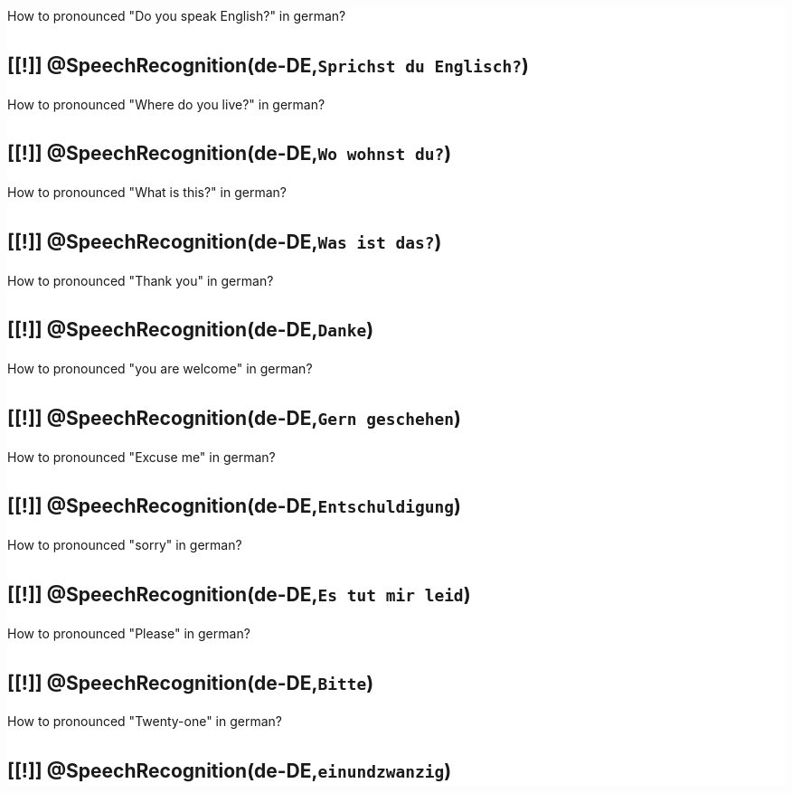 How to pronounced "Do you speak English?" in german?

[[!]]
@SpeechRecognition(de-DE,`Sprichst du Englisch?`)
---

How to pronounced "Where do you live?" in german?

[[!]]
@SpeechRecognition(de-DE,`Wo wohnst du?`)
---

How to pronounced "What is this?" in german?

[[!]]
@SpeechRecognition(de-DE,`Was ist das?`)
---

How to pronounced "Thank you" in german?

[[!]]
@SpeechRecognition(de-DE,`Danke`)
---

How to pronounced "you are welcome" in german?

[[!]]
@SpeechRecognition(de-DE,`Gern geschehen`)
---

How to pronounced "Excuse me" in german?

[[!]]
@SpeechRecognition(de-DE,`Entschuldigung`)
---

How to pronounced "sorry" in german?

[[!]]
@SpeechRecognition(de-DE,`Es tut mir leid`)
---

How to pronounced "Please" in german?

[[!]]
@SpeechRecognition(de-DE,`Bitte`)
---

How to pronounced "Twenty-one" in german?

[[!]]
@SpeechRecognition(de-DE,`einundzwanzig`)
---






















